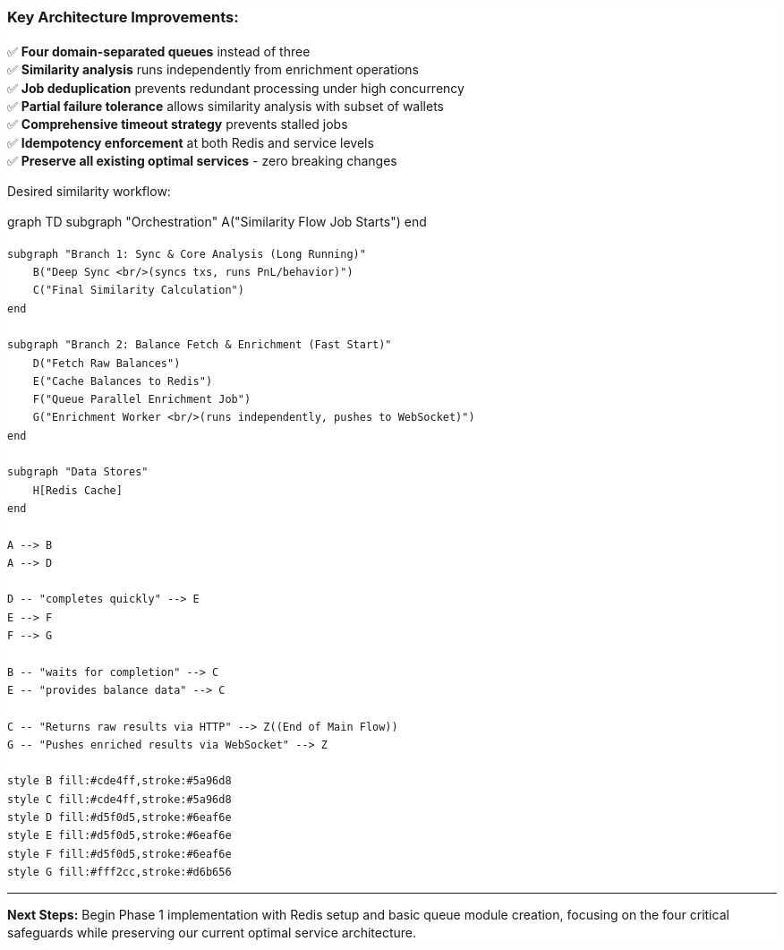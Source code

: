 ### **Key Architecture Improvements:**

✅ **Four domain-separated queues** instead of three  
✅ **Similarity analysis** runs independently from enrichment operations  
✅ **Job deduplication** prevents redundant processing under high concurrency  
✅ **Partial failure tolerance** allows similarity analysis with subset of wallets  
✅ **Comprehensive timeout strategy** prevents stalled jobs  
✅ **Idempotency enforcement** at both Redis and service levels  
✅ **Preserve all existing optimal services** - zero breaking changes  

Desired similarity workflow:

graph TD
    subgraph "Orchestration"
        A("Similarity Flow Job Starts")
    end

    subgraph "Branch 1: Sync & Core Analysis (Long Running)"
        B("Deep Sync <br/>(syncs txs, runs PnL/behavior)")
        C("Final Similarity Calculation")
    end

    subgraph "Branch 2: Balance Fetch & Enrichment (Fast Start)"
        D("Fetch Raw Balances")
        E("Cache Balances to Redis")
        F("Queue Parallel Enrichment Job")
        G("Enrichment Worker <br/>(runs independently, pushes to WebSocket)")
    end
    
    subgraph "Data Stores"
        H[Redis Cache]
    end

    A --> B
    A --> D

    D -- "completes quickly" --> E
    E --> F
    F --> G
    
    B -- "waits for completion" --> C
    E -- "provides balance data" --> C

    C -- "Returns raw results via HTTP" --> Z((End of Main Flow))
    G -- "Pushes enriched results via WebSocket" --> Z

    style B fill:#cde4ff,stroke:#5a96d8
    style C fill:#cde4ff,stroke:#5a96d8
    style D fill:#d5f0d5,stroke:#6eaf6e
    style E fill:#d5f0d5,stroke:#6eaf6e
    style F fill:#d5f0d5,stroke:#6eaf6e
    style G fill:#fff2cc,stroke:#d6b656

---

**Next Steps:** Begin Phase 1 implementation with Redis setup and basic queue module creation, focusing on the four critical safeguards while preserving our current optimal service architecture.


  [QueueNames.WALLET_OPERATIONS]: {
  [QueueNames.ANALYSIS_OPERATIONS]: {
  [QueueNames.SIMILARITY_OPERATIONS]: {
  [QueueNames.ENRICHMENT_OPERATIONS]: {
  [QueueNames.WALLET_OPERATIONS]: {
  [QueueNames.ANALYSIS_OPERATIONS]: {
  [QueueNames.ENRICHMENT_OPERATIONS]: {